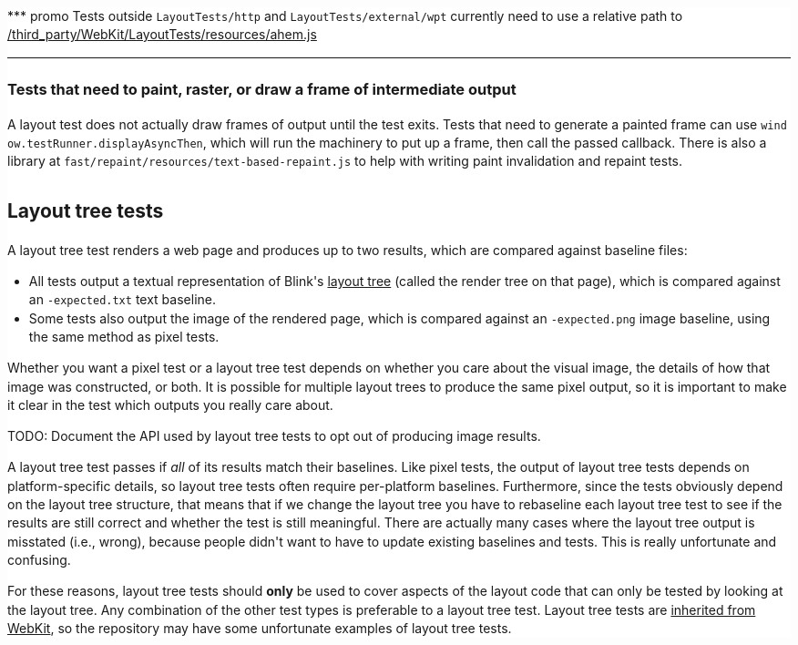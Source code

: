 *** promo
Tests outside `LayoutTests/http` and `LayoutTests/external/wpt` currently need
to use a relative path to
[/third_party/WebKit/LayoutTests/resources/ahem.js](../../third_party/WebKit/LayoutTests/resources/ahem.js)
***

### Tests that need to paint, raster, or draw a frame of intermediate output

A layout test does not actually draw frames of output until the test exits.
Tests that need to generate a painted frame can use
`window.testRunner.displayAsyncThen`, which will run the machinery to put up a
frame, then call the passed callback. There is also a library at
`fast/repaint/resources/text-based-repaint.js` to help with writing paint
invalidation and repaint tests.

## Layout tree tests

A layout tree test renders a web page and produces up to two results, which
are compared against baseline files:

* All tests output a textual representation of Blink's
  [layout tree](https://developers.google.com/web/fundamentals/performance/critical-rendering-path/render-tree-construction) (called the render tree on that page),
  which is compared against an `-expected.txt` text baseline.
* Some tests also output the image of the rendered page, which is compared
  against an `-expected.png` image baseline, using the same method as pixel
  tests.

Whether you want a pixel test or a layout tree test depends on whether
you care about the visual image, the details of how that image was
constructed, or both. It is possible for multiple layout trees to produce
the same pixel output, so it is important to make it clear in the test
which outputs you really care about.

TODO: Document the API used by layout tree tests to opt out of producing image
results.

A layout tree test passes if _all_ of its results match their baselines. Like pixel
tests, the output of layout tree tests depends on platform-specific details,
so layout tree tests often require per-platform baselines. Furthermore,
since the tests obviously depend on the layout tree structure,
that means that if we change the layout tree you have to rebaseline each
layout tree test to see if the results are still correct and whether the test
is still meaningful. There are actually many cases where the layout tree
output is misstated (i.e., wrong), because people didn't want to have to update
existing baselines and tests. This is really unfortunate and confusing.

For these reasons, layout tree tests should **only** be used to cover aspects
of the layout code that can only be tested by looking at the layout tree. Any
combination of the other test types is preferable to a layout tree test.
Layout tree tests are
[inherited from WebKit](https://webkit.org/blog/1456/layout-tests-practice/), so
the repository may have some unfortunate examples of layout tree tests.

